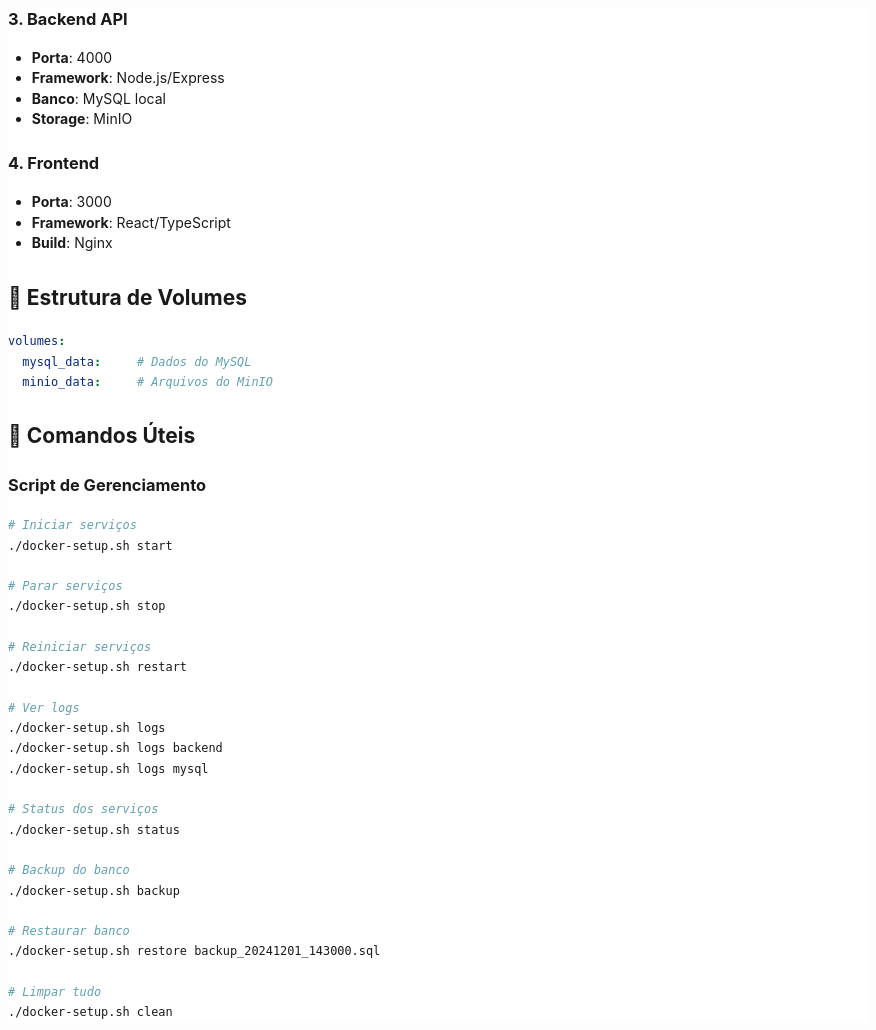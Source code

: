### 3. Backend API
- **Porta**: 4000
- **Framework**: Node.js/Express
- **Banco**: MySQL local
- **Storage**: MinIO

### 4. Frontend
- **Porta**: 3000
- **Framework**: React/TypeScript
- **Build**: Nginx

## 📁 Estrutura de Volumes

```yaml
volumes:
  mysql_data:     # Dados do MySQL
  minio_data:     # Arquivos do MinIO
```

## 🔧 Comandos Úteis

### Script de Gerenciamento
```bash
# Iniciar serviços
./docker-setup.sh start

# Parar serviços
./docker-setup.sh stop

# Reiniciar serviços
./docker-setup.sh restart

# Ver logs
./docker-setup.sh logs
./docker-setup.sh logs backend
./docker-setup.sh logs mysql

# Status dos serviços
./docker-setup.sh status

# Backup do banco
./docker-setup.sh backup

# Restaurar banco
./docker-setup.sh restore backup_20241201_143000.sql

# Limpar tudo
./docker-setup.sh clean
```
